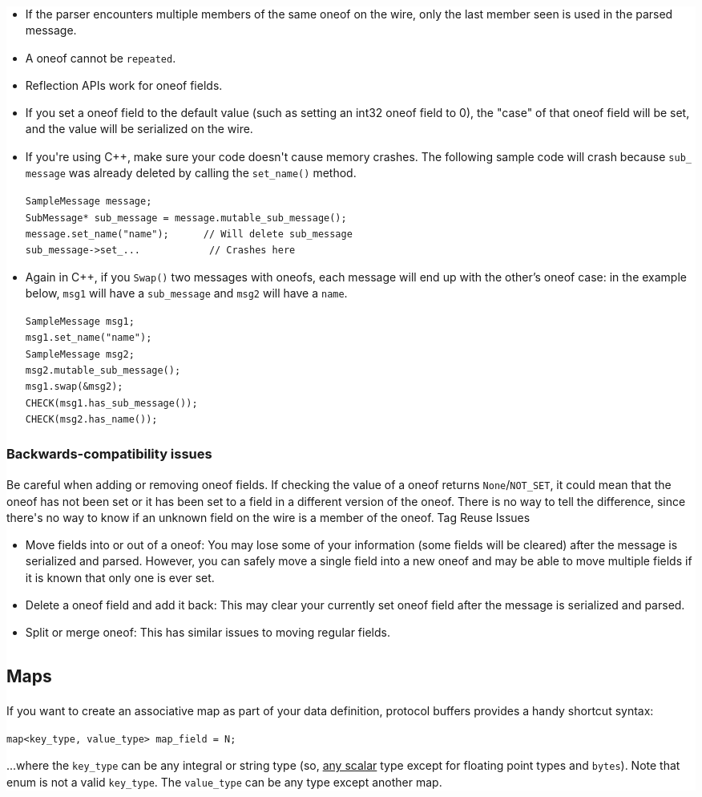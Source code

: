 - If the parser encounters multiple members of the same oneof on the wire, only the last member seen is used in the parsed message.

- A oneof cannot be `repeated`.

- Reflection APIs work for oneof fields.

- If you set a oneof field to the default value (such as setting an int32 oneof field to 0), the "case" of that oneof field will be set, and the value will be serialized on the wire.

- If you're using C++, make sure your code doesn't cause memory crashes. The following sample code will crash because `sub_message` was already deleted by calling the `set_name()` method.

      SampleMessage message;
      SubMessage* sub_message = message.mutable_sub_message();
      message.set_name("name");      // Will delete sub_message
      sub_message->set_...            // Crashes here

- Again in C++, if you `Swap()` two messages with oneofs, each message will end up with the other’s oneof case: in the example below, `msg1` will have a `sub_message` and `msg2` will have a `name`.

      SampleMessage msg1;
      msg1.set_name("name");
      SampleMessage msg2;
      msg2.mutable_sub_message();
      msg1.swap(&msg2);
      CHECK(msg1.has_sub_message());
      CHECK(msg2.has_name());

### Backwards-compatibility issues

Be careful when adding or removing oneof fields. If checking the value of a oneof returns `None`/`NOT_SET`, it could mean that the oneof has not been set or it has been set to a field in a different version of the oneof. There is no way to tell the difference, since there's no way to know if an unknown field on the wire is a member of the oneof.
Tag Reuse Issues

- Move fields into or out of a oneof: You may lose some of your information (some fields will be cleared) after the message is serialized and parsed. However, you can safely move a single field into a new oneof and may be able to move multiple fields if it is known that only one is ever set.

- Delete a oneof field and add it back: This may clear your currently set oneof field after the message is serialized and parsed.

- Split or merge oneof: This has similar issues to moving regular fields.

## Maps

If you want to create an associative map as part of your data definition, protocol buffers provides a handy shortcut syntax:

    map<key_type, value_type> map_field = N;

...where the `key_type` can be any integral or string type (so, [any scalar](https://developers.google.com/protocol-buffers/docs/proto3#scalar) type except for floating point types and `bytes`). Note that enum is not a valid `key_type`. The `value_type` can be any type except another map.
